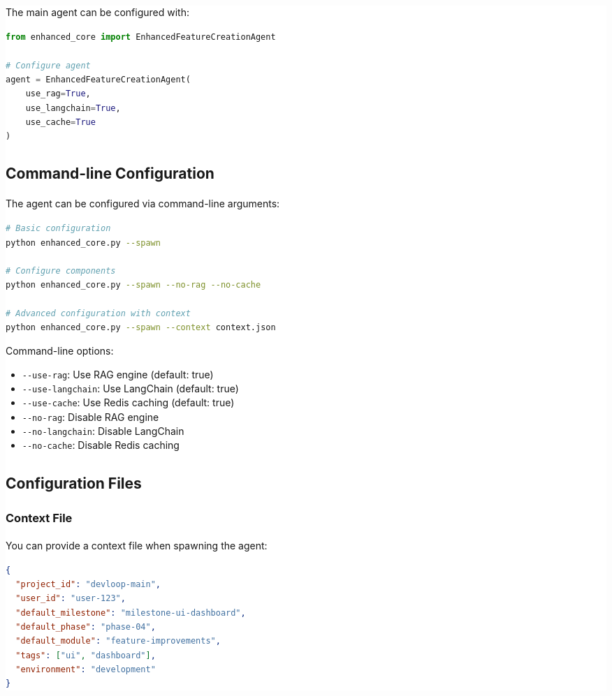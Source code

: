 The main agent can be configured with:

```python
from enhanced_core import EnhancedFeatureCreationAgent

# Configure agent
agent = EnhancedFeatureCreationAgent(
    use_rag=True,
    use_langchain=True,
    use_cache=True
)
```

## Command-line Configuration

The agent can be configured via command-line arguments:

```bash
# Basic configuration
python enhanced_core.py --spawn

# Configure components
python enhanced_core.py --spawn --no-rag --no-cache

# Advanced configuration with context
python enhanced_core.py --spawn --context context.json
```

Command-line options:

- `--use-rag`: Use RAG engine (default: true)
- `--use-langchain`: Use LangChain (default: true)
- `--use-cache`: Use Redis caching (default: true)
- `--no-rag`: Disable RAG engine
- `--no-langchain`: Disable LangChain
- `--no-cache`: Disable Redis caching

## Configuration Files

### Context File

You can provide a context file when spawning the agent:

```json
{
  "project_id": "devloop-main",
  "user_id": "user-123",
  "default_milestone": "milestone-ui-dashboard",
  "default_phase": "phase-04",
  "default_module": "feature-improvements",
  "tags": ["ui", "dashboard"],
  "environment": "development"
}
```
